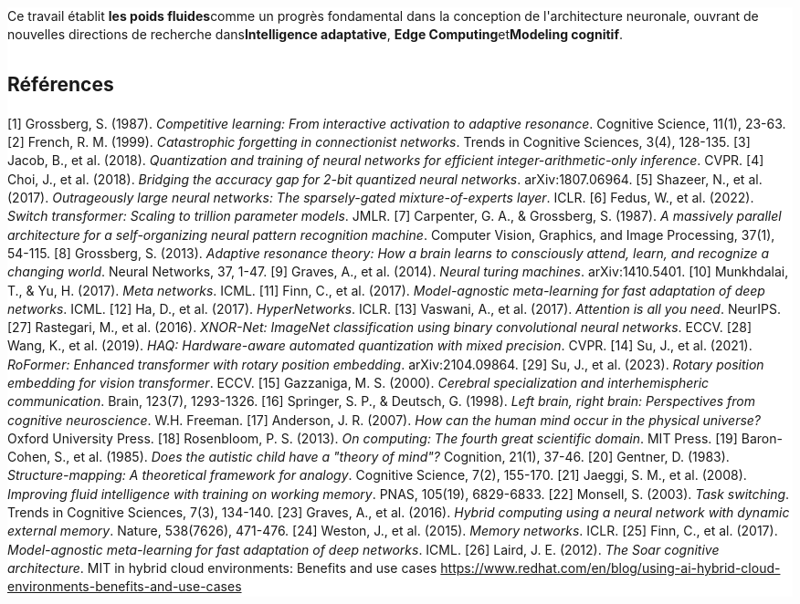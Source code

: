 Ce travail établit **les poids fluides**comme un progrès fondamental dans la conception de l'architecture neuronale, ouvrant de nouvelles directions de recherche dans**Intelligence adaptative**, **Edge Computing**et**Modeling cognitif**.

## Références

[1] Grossberg, S. (1987). *Competitive learning: From interactive activation to adaptive resonance*. Cognitive Science, 11(1), 23-63.
[2] French, R. M. (1999). *Catastrophic forgetting in connectionist networks*. Trends in Cognitive Sciences, 3(4), 128-135.
[3] Jacob, B., et al. (2018). *Quantization and training of neural networks for efficient integer-arithmetic-only inference*. CVPR.
[4] Choi, J., et al. (2018). *Bridging the accuracy gap for 2-bit quantized neural networks*. arXiv:1807.06964.
[5] Shazeer, N., et al. (2017). *Outrageously large neural networks: The sparsely-gated mixture-of-experts layer*. ICLR.
[6] Fedus, W., et al. (2022). *Switch transformer: Scaling to trillion parameter models*. JMLR.
[7] Carpenter, G. A., & Grossberg, S. (1987). *A massively parallel architecture for a self-organizing neural pattern recognition machine*. Computer Vision, Graphics, and Image Processing, 37(1), 54-115.
[8] Grossberg, S. (2013). *Adaptive resonance theory: How a brain learns to consciously attend, learn, and recognize a changing world*. Neural Networks, 37, 1-47.
[9] Graves, A., et al. (2014). *Neural turing machines*. arXiv:1410.5401.
[10] Munkhdalai, T., & Yu, H. (2017). *Meta networks*. ICML.
[11] Finn, C., et al. (2017). *Model-agnostic meta-learning for fast adaptation of deep networks*. ICML.
[12] Ha, D., et al. (2017). *HyperNetworks*. ICLR.
[13] Vaswani, A., et al. (2017). *Attention is all you need*. NeurIPS.
[27] Rastegari, M., et al. (2016). *XNOR-Net: ImageNet classification using binary convolutional neural networks*. ECCV.
[28] Wang, K., et al. (2019). *HAQ: Hardware-aware automated quantization with mixed precision*. CVPR.
[14] Su, J., et al. (2021). *RoFormer: Enhanced transformer with rotary position embedding*. arXiv:2104.09864.
[29] Su, J., et al. (2023). *Rotary position embedding for vision transformer*. ECCV.
[15] Gazzaniga, M. S. (2000). *Cerebral specialization and interhemispheric communication*. Brain, 123(7), 1293-1326.
[16] Springer, S. P., & Deutsch, G. (1998). *Left brain, right brain: Perspectives from cognitive neuroscience*. W.H. Freeman.
[17] Anderson, J. R. (2007). *How can the human mind occur in the physical universe?* Oxford University Press.
[18] Rosenbloom, P. S. (2013). *On computing: The fourth great scientific domain*. MIT Press.
[19] Baron-Cohen, S., et al. (1985). *Does the autistic child have a "theory of mind"?* Cognition, 21(1), 37-46.
[20] Gentner, D. (1983). *Structure-mapping: A theoretical framework for analogy*. Cognitive Science, 7(2), 155-170.
[21] Jaeggi, S. M., et al. (2008). *Improving fluid intelligence with training on working memory*. PNAS, 105(19), 6829-6833.
[22] Monsell, S. (2003). *Task switching*. Trends in Cognitive Sciences, 7(3), 134-140.
[23] Graves, A., et al. (2016). *Hybrid computing using a neural network with dynamic external memory*. Nature, 538(7626), 471-476.
[24] Weston, J., et al. (2015). *Memory networks*. ICLR.
[25] Finn, C., et al. (2017). *Model-agnostic meta-learning for fast adaptation of deep networks*. ICML.
[26] Laird, J. E. (2012). *The Soar cognitive architecture*. MIT  in hybrid cloud environments: Benefits and use cases https://www.redhat.com/en/blog/using-ai-hybrid-cloud-environments-benefits-and-use-cases
